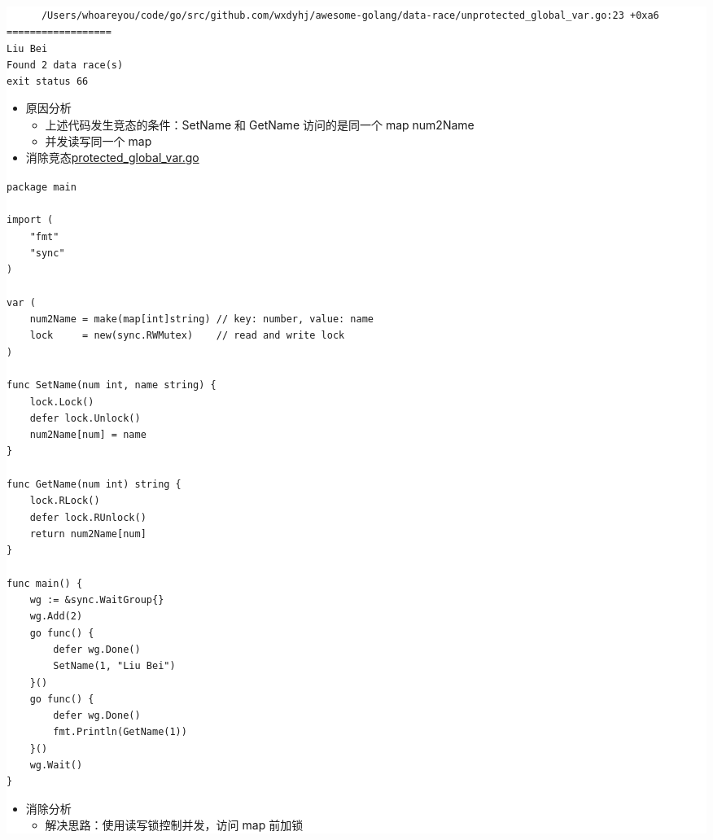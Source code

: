 ```
      /Users/whoareyou/code/go/src/github.com/wxdyhj/awesome-golang/data-race/unprotected_global_var.go:23 +0xa6
==================
Liu Bei
Found 2 data race(s)
exit status 66
```
* 原因分析
    * 上述代码发生竞态的条件：SetName 和 GetName 访问的是同一个 map num2Name
    * 并发读写同一个 map
* 消除竞态[protected_global_var.go](https://github.com/wxdyhj/awesome-golang/blob/master/data-race/protected_global_var.go)
```
package main

import (
	"fmt"
	"sync"
)

var (
	num2Name = make(map[int]string) // key: number, value: name
	lock     = new(sync.RWMutex)    // read and write lock
)

func SetName(num int, name string) {
	lock.Lock()
	defer lock.Unlock()
	num2Name[num] = name
}

func GetName(num int) string {
	lock.RLock()
	defer lock.RUnlock()
	return num2Name[num]
}

func main() {
	wg := &sync.WaitGroup{}
	wg.Add(2)
	go func() {
		defer wg.Done()
		SetName(1, "Liu Bei")
	}()
	go func() {
		defer wg.Done()
		fmt.Println(GetName(1))
	}()
	wg.Wait()
}

```
* 消除分析
    * 解决思路：使用读写锁控制并发，访问 map 前加锁
